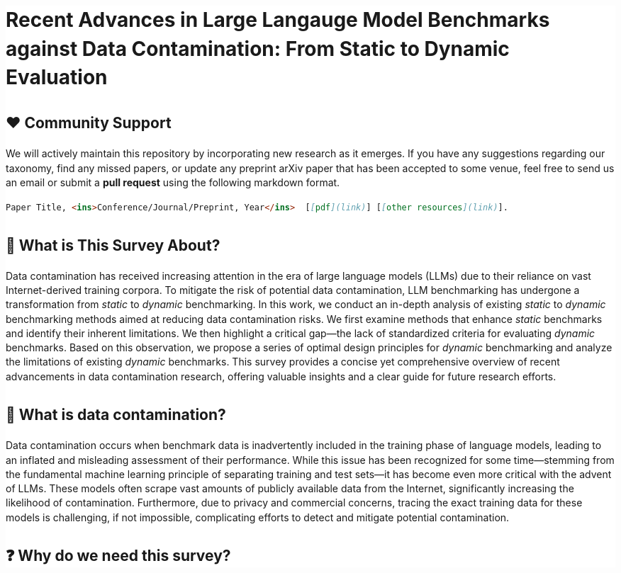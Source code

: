 # Recent Advances in Large Langauge Model Benchmarks against Data Contamination: From Static to Dynamic Evaluation


## ❤️ Community Support


We will actively maintain this repository by incorporating new research as it emerges. If you have any suggestions regarding our taxonomy, find any missed papers, or update any preprint arXiv paper that has been accepted to some venue, feel free to send us an email or submit a **pull request** using the following markdown format.

```markdown
Paper Title, <ins>Conference/Journal/Preprint, Year</ins>  [[pdf](link)] [[other resources](link)].
```

## 📌 What is This Survey About?

Data contamination has received increasing attention in the era of large language models (LLMs) due to their reliance on vast Internet-derived training corpora. To mitigate the risk of potential data contamination, LLM benchmarking has undergone a transformation from *static* to *dynamic* benchmarking. In this work, we conduct an in-depth analysis of existing *static* to *dynamic* benchmarking methods aimed at reducing data contamination risks. We first examine methods that enhance *static* benchmarks and identify their inherent limitations. We then highlight a critical gap—the lack of standardized criteria for evaluating *dynamic* benchmarks. Based on this observation, we propose a series of optimal design principles for *dynamic* benchmarking and analyze the limitations of existing *dynamic* benchmarks. This survey provides a concise yet comprehensive overview of recent advancements in data contamination research, offering valuable insights and a clear guide for future research efforts.

## 🤔 What is data contamination?

Data contamination occurs when benchmark data is inadvertently included in the training phase of language models, leading to an inflated and misleading assessment of their performance. While this issue has been recognized for some time—stemming from the fundamental machine learning principle of separating training and test sets—it has become even more critical with the advent of LLMs. These models often scrape vast amounts of publicly available data from the Internet, significantly increasing the likelihood of contamination. Furthermore, due to privacy and commercial concerns, tracing the exact training data for these models is challenging, if not impossible, complicating efforts to detect and mitigate potential contamination.

## ❓ Why do we need this survey?